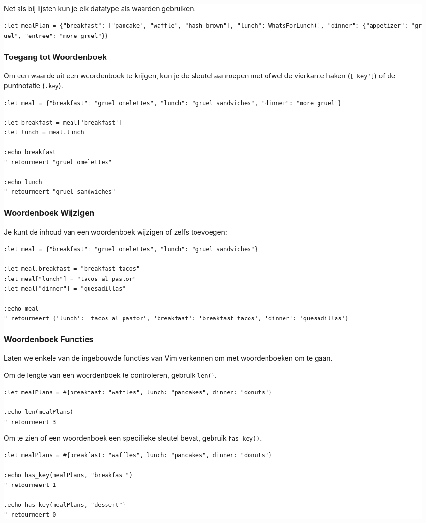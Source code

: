 Net als bij lijsten kun je elk datatype als waarden gebruiken.

```shell
:let mealPlan = {"breakfast": ["pancake", "waffle", "hash brown"], "lunch": WhatsForLunch(), "dinner": {"appetizer": "gruel", "entree": "more gruel"}}
```

### Toegang tot Woordenboek

Om een waarde uit een woordenboek te krijgen, kun je de sleutel aanroepen met ofwel de vierkante haken (`['key']`) of de puntnotatie (`.key`).

```shell
:let meal = {"breakfast": "gruel omelettes", "lunch": "gruel sandwiches", "dinner": "more gruel"}

:let breakfast = meal['breakfast']
:let lunch = meal.lunch

:echo breakfast
" retourneert "gruel omelettes"

:echo lunch
" retourneert "gruel sandwiches"
```

### Woordenboek Wijzigen

Je kunt de inhoud van een woordenboek wijzigen of zelfs toevoegen:

```shell
:let meal = {"breakfast": "gruel omelettes", "lunch": "gruel sandwiches"}

:let meal.breakfast = "breakfast tacos"
:let meal["lunch"] = "tacos al pastor"
:let meal["dinner"] = "quesadillas"

:echo meal
" retourneert {'lunch': 'tacos al pastor', 'breakfast': 'breakfast tacos', 'dinner': 'quesadillas'}
```

### Woordenboek Functies

Laten we enkele van de ingebouwde functies van Vim verkennen om met woordenboeken om te gaan.

Om de lengte van een woordenboek te controleren, gebruik `len()`.

```shell
:let mealPlans = #{breakfast: "waffles", lunch: "pancakes", dinner: "donuts"}

:echo len(mealPlans)
" retourneert 3
```

Om te zien of een woordenboek een specifieke sleutel bevat, gebruik `has_key()`.

```shell
:let mealPlans = #{breakfast: "waffles", lunch: "pancakes", dinner: "donuts"}

:echo has_key(mealPlans, "breakfast")
" retourneert 1

:echo has_key(mealPlans, "dessert")
" retourneert 0
```
